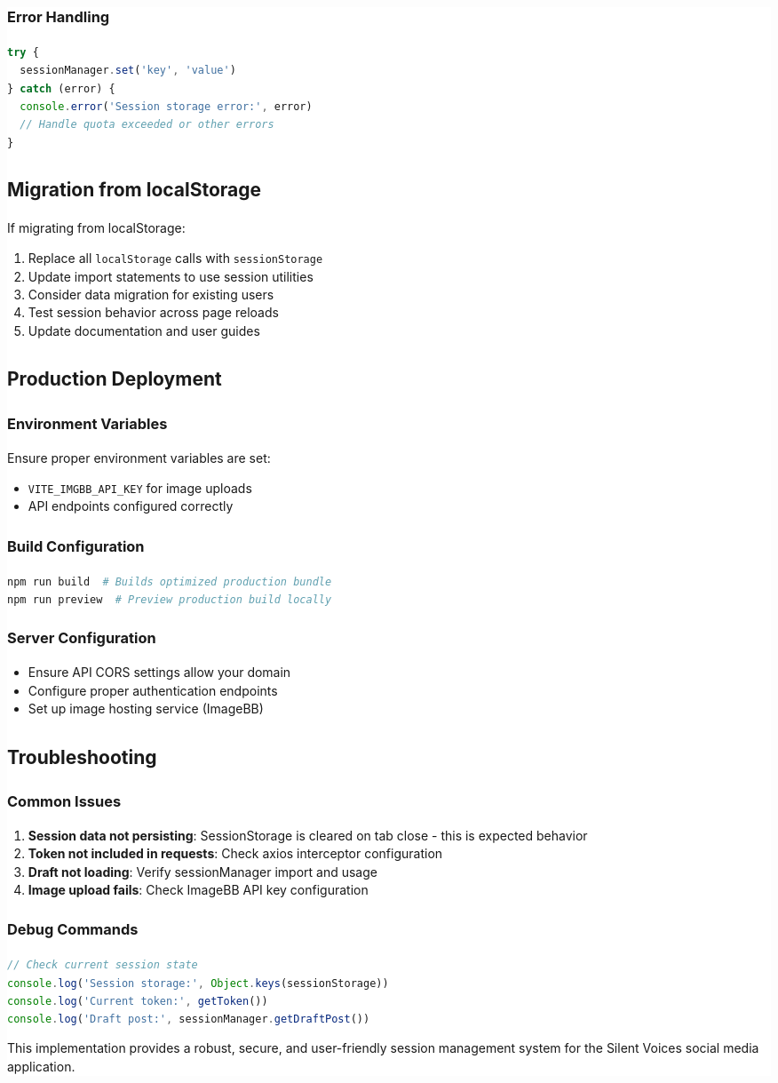 ### Error Handling
```javascript
try {
  sessionManager.set('key', 'value')
} catch (error) {
  console.error('Session storage error:', error)
  // Handle quota exceeded or other errors
}
```

## Migration from localStorage

If migrating from localStorage:

1. Replace all `localStorage` calls with `sessionStorage`
2. Update import statements to use session utilities
3. Consider data migration for existing users
4. Test session behavior across page reloads
5. Update documentation and user guides

## Production Deployment

### Environment Variables
Ensure proper environment variables are set:
- `VITE_IMGBB_API_KEY` for image uploads
- API endpoints configured correctly

### Build Configuration
```bash
npm run build  # Builds optimized production bundle
npm run preview  # Preview production build locally
```

### Server Configuration
- Ensure API CORS settings allow your domain
- Configure proper authentication endpoints
- Set up image hosting service (ImageBB)

## Troubleshooting

### Common Issues
1. **Session data not persisting**: SessionStorage is cleared on tab close - this is expected behavior
2. **Token not included in requests**: Check axios interceptor configuration
3. **Draft not loading**: Verify sessionManager import and usage
4. **Image upload fails**: Check ImageBB API key configuration

### Debug Commands
```javascript
// Check current session state
console.log('Session storage:', Object.keys(sessionStorage))
console.log('Current token:', getToken())
console.log('Draft post:', sessionManager.getDraftPost())
```

This implementation provides a robust, secure, and user-friendly session management system for the Silent Voices social media application.